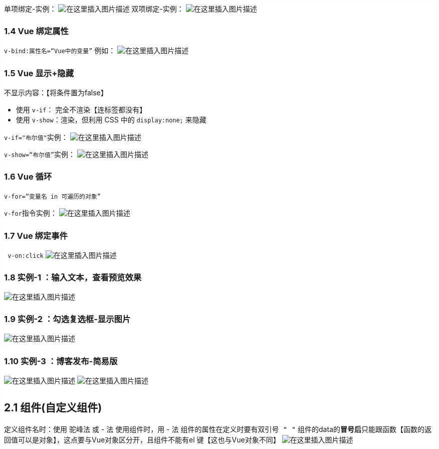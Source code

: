 单项绑定-实例：
![在这里插入图片描述](https://img-blog.csdnimg.cn/20210117125749164.png?x-oss-process=image/watermark,type_ZmFuZ3poZW5naGVpdGk,shadow_10,text_aHR0cHM6Ly9ibG9nLmNzZG4ubmV0L20wXzQ2NTc4NTky,size_16,color_FFFFFF,t_70)
双项绑定-实例：
![在这里插入图片描述](https://img-blog.csdnimg.cn/20210117130609985.png?x-oss-process=image/watermark,type_ZmFuZ3poZW5naGVpdGk,shadow_10,text_aHR0cHM6Ly9ibG9nLmNzZG4ubmV0L20wXzQ2NTc4NTky,size_16,color_FFFFFF,t_70)
### 1.4 Vue 绑定属性
`v-bind:属性名=“Vue中的变量”`
例如：
![在这里插入图片描述](https://img-blog.csdnimg.cn/20210117131910842.png?x-oss-process=image/watermark,type_ZmFuZ3poZW5naGVpdGk,shadow_10,text_aHR0cHM6Ly9ibG9nLmNzZG4ubmV0L20wXzQ2NTc4NTky,size_16,color_FFFFFF,t_70)


### 1.5 Vue 显示+隐藏
不显示内容：【将条件置为false】
- 使用 `v-if`： 完全不渲染【连标签都没有】
- 使用 `v-show`：渲染，但利用 CSS	中的 `display:none;` 来隐藏

`v-if="布尔值"`实例：
![在这里插入图片描述](https://img-blog.csdnimg.cn/2021011713293566.png?x-oss-process=image/watermark,type_ZmFuZ3poZW5naGVpdGk,shadow_10,text_aHR0cHM6Ly9ibG9nLmNzZG4ubmV0L20wXzQ2NTc4NTky,size_16,color_FFFFFF,t_70)


`v-show=“布尔值”`实例：
![在这里插入图片描述](https://img-blog.csdnimg.cn/20210117132536937.png?x-oss-process=image/watermark,type_ZmFuZ3poZW5naGVpdGk,shadow_10,text_aHR0cHM6Ly9ibG9nLmNzZG4ubmV0L20wXzQ2NTc4NTky,size_16,color_FFFFFF,t_70)
### 1.6 Vue 循环
`v-for=“变量名 in 可遍历的对象”`

`v-for`指令实例：
![在这里插入图片描述](https://img-blog.csdnimg.cn/20210117133639478.png?x-oss-process=image/watermark,type_ZmFuZ3poZW5naGVpdGk,shadow_10,text_aHR0cHM6Ly9ibG9nLmNzZG4ubmV0L20wXzQ2NTc4NTky,size_16,color_FFFFFF,t_70)
### 1.7 Vue 绑定事件
` v-on:click`
![在这里插入图片描述](https://img-blog.csdnimg.cn/20210117134420764.png?x-oss-process=image/watermark,type_ZmFuZ3poZW5naGVpdGk,shadow_10,text_aHR0cHM6Ly9ibG9nLmNzZG4ubmV0L20wXzQ2NTc4NTky,size_16,color_FFFFFF,t_70)
### 1.8 实例-1 ：输入文本，查看预览效果
![在这里插入图片描述](https://img-blog.csdnimg.cn/20210117140218529.png?x-oss-process=image/watermark,type_ZmFuZ3poZW5naGVpdGk,shadow_10,text_aHR0cHM6Ly9ibG9nLmNzZG4ubmV0L20wXzQ2NTc4NTky,size_16,color_FFFFFF,t_70)
### 1.9 实例-2 ：勾选复选框-显示图片
![在这里插入图片描述](https://img-blog.csdnimg.cn/20210117141728671.png?x-oss-process=image/watermark,type_ZmFuZ3poZW5naGVpdGk,shadow_10,text_aHR0cHM6Ly9ibG9nLmNzZG4ubmV0L20wXzQ2NTc4NTky,size_16,color_FFFFFF,t_70)

### 1.10 实例-3 ：博客发布-简易版
![在这里插入图片描述](https://img-blog.csdnimg.cn/20210117144208281.png?x-oss-process=image/watermark,type_ZmFuZ3poZW5naGVpdGk,shadow_10,text_aHR0cHM6Ly9ibG9nLmNzZG4ubmV0L20wXzQ2NTc4NTky,size_16,color_FFFFFF,t_70)
![在这里插入图片描述](https://img-blog.csdnimg.cn/20210117144242331.png?x-oss-process=image/watermark,type_ZmFuZ3poZW5naGVpdGk,shadow_10,text_aHR0cHM6Ly9ibG9nLmNzZG4ubmV0L20wXzQ2NTc4NTky,size_16,color_FFFFFF,t_70)
## 2.1 组件(自定义组件)
定义组件名时：使用 驼峰法 或 - 法
使用组件时，用 - 法
组件的属性在定义时要有双引号<kbd> "  "</kbd>
组件的data的**冒号后**只能跟函数【函数的返回值可以是对象】，这点要与Vue对象区分开，且组件不能有el 键【这也与Vue对象不同】
![在这里插入图片描述](https://img-blog.csdnimg.cn/2021011715054395.png?x-oss-process=image/watermark,type_ZmFuZ3poZW5naGVpdGk,shadow_10,text_aHR0cHM6Ly9ibG9nLmNzZG4ubmV0L20wXzQ2NTc4NTky,size_16,color_FFFFFF,t_70)
